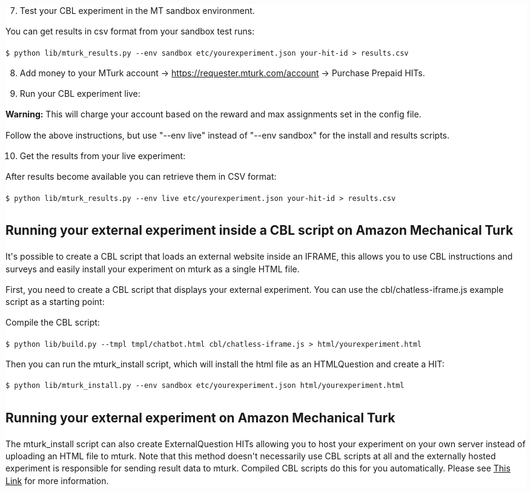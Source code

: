 7.	Test your CBL experiment in the MT sandbox environment.

You can get results in csv format from your sandbox test runs:

```
$ python lib/mturk_results.py --env sandbox etc/yourexperiment.json your-hit-id > results.csv
```

8.	Add money to your MTurk account -> https://requester.mturk.com/account -> Purchase Prepaid HITs.

9.	Run your CBL experiment live:

**Warning:** This will charge your account based on the reward and max assignments set in the config file.

Follow the above instructions, but use "--env live" instead of "--env sandbox" for the install and results scripts.

10. Get the results from your live experiment:

After results become available you can retrieve them in CSV format:

```
$ python lib/mturk_results.py --env live etc/yourexperiment.json your-hit-id > results.csv
```

## Running your external experiment inside a CBL script on Amazon Mechanical Turk

It's possible to create a CBL script that loads an external website inside an IFRAME, this allows you to use CBL instructions and surveys and easily install your experiment on mturk as a single HTML file.

First, you need to create a CBL script that displays your external experiment. You can use the cbl/chatless-iframe.js example script as a starting point:

Compile the CBL script:

```
$ python lib/build.py --tmpl tmpl/chatbot.html cbl/chatless-iframe.js > html/yourexperiment.html
```

Then you can run the mturk\_install script, which will install the html file as an HTMLQuestion and create a HIT:

```
$ python lib/mturk_install.py --env sandbox etc/yourexperiment.json html/yourexperiment.html

```

## Running your external experiment on Amazon Mechanical Turk

The mturk\_install script can also create ExternalQuestion HITs allowing you to host your experiment on your own server instead of uploading an HTML file to mturk. Note that this method doesn't necessarily use CBL scripts at all and the externally hosted experiment is responsible for sending result data to mturk. Compiled CBL scripts do this for you automatically. Please see [This Link](https://docs.aws.amazon.com/AWSMechTurk/latest/AWSMturkAPI/ApiReference_ExternalQuestionArticle.html) for more information.

